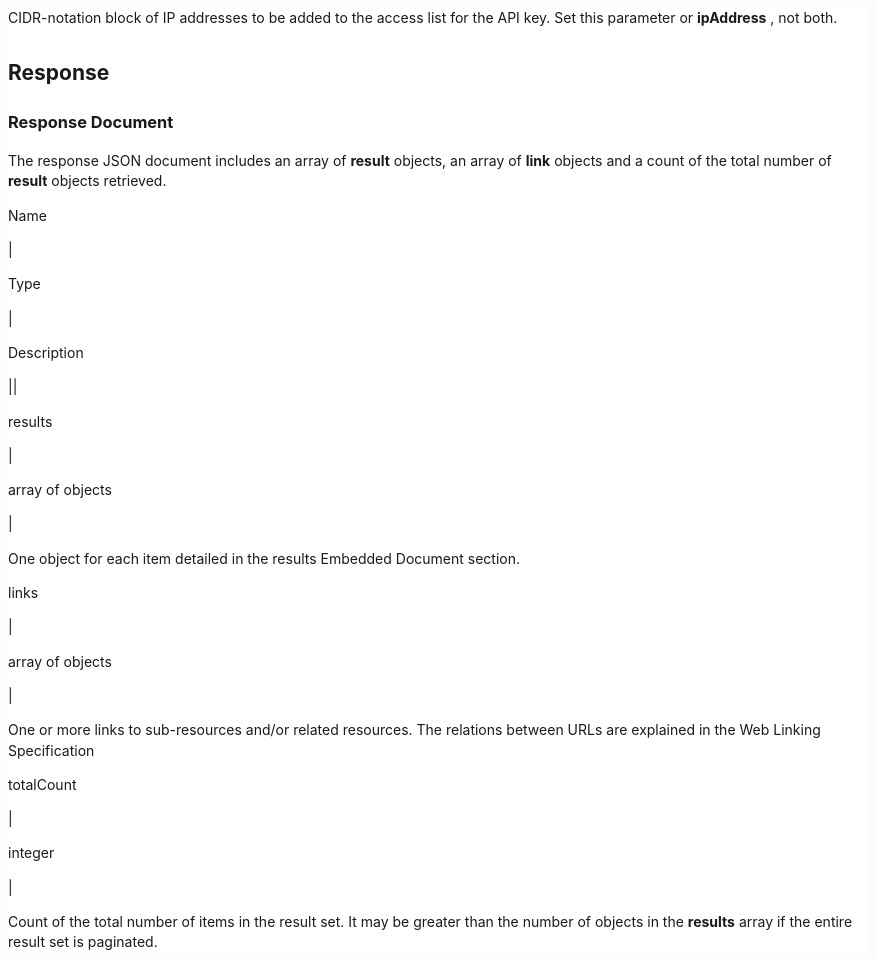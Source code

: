 CIDR-notation block of IP addresses to be added to the access list for the API
key. Set this parameter or **ipAddress** , not both.  
  
## Response

### Response Document

The response JSON document includes an array of **result** objects, an array
of **link** objects and a count of the total number of **result** objects
retrieved.

Name

|

Type

|

Description  
  
||  
  
results

|

array of objects

|

One object for each item detailed in the results Embedded Document section.  
  
links

|

array of objects

|

One or more links to sub-resources and/or related resources. The relations
between URLs are explained in the Web Linking Specification  
  
totalCount

|

integer

|

Count of the total number of items in the result set. It may be greater than
the number of objects in the **results** array if the entire result set is
paginated.  
  